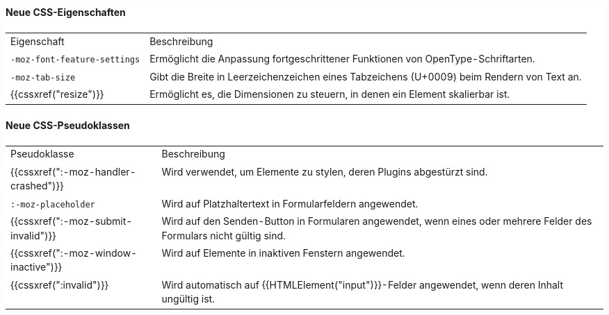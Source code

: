 #### Neue CSS-Eigenschaften

<table>
  <tbody>
    <tr>
      <td>Eigenschaft</td>
      <td>Beschreibung</td>
    </tr>
    <tr>
      <td><code>-moz-font-feature-settings</code></td>
      <td>Ermöglicht die Anpassung fortgeschrittener Funktionen von OpenType-Schriftarten.</td>
    </tr>
    <tr>
      <td><code>-moz-tab-size</code></td>
      <td>
        Gibt die Breite in Leerzeichenzeichen eines Tabzeichens (U+0009) beim
        Rendern von Text an.
      </td>
    </tr>
    <tr>
      <td>{{cssxref("resize")}}</td>
      <td>
        Ermöglicht es, die Dimensionen zu steuern, in denen ein Element
        skalierbar ist.
      </td>
    </tr>
  </tbody>
</table>

#### Neue CSS-Pseudoklassen

<table>
  <tbody>
    <tr>
      <td>Pseudoklasse</td>
      <td>Beschreibung</td>
    </tr>
    <tr>
      <td>{{cssxref(":-moz-handler-crashed")}}</td>
      <td>Wird verwendet, um Elemente zu stylen, deren Plugins abgestürzt sind.</td>
    </tr>
    <tr>
      <td><code>:-moz-placeholder</code></td>
      <td>Wird auf Platzhaltertext in Formularfeldern angewendet.</td>
    </tr>
    <tr>
      <td>{{cssxref(":-moz-submit-invalid")}}</td>
      <td>
        Wird auf den Senden-Button in Formularen angewendet, wenn eines oder
        mehrere Felder des Formulars nicht gültig sind.
      </td>
    </tr>
    <tr>
      <td>{{cssxref(":-moz-window-inactive")}}</td>
      <td>Wird auf Elemente in inaktiven Fenstern angewendet.</td>
    </tr>
    <tr>
      <td>{{cssxref(":invalid")}}</td>
      <td>
        Wird automatisch auf {{HTMLElement("input")}}-Felder angewendet, wenn
        deren Inhalt ungültig ist.
      </td>
    </tr>
    <tr>